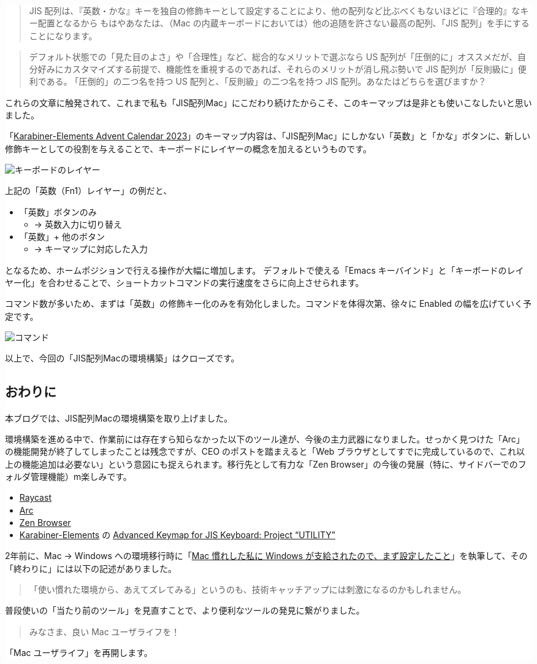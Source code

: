 > JIS 配列は､『英数・かな』キーを独自の修飾キーとして設定することにより、他の配列など比ぶべくもないほどに『合理的』なキー配置となるから
> もはやあなたは､（Mac の内蔵キーボードにおいては）他の追随を許さない最高の配列､「JIS 配列」を手にすることになります。

> デフォルト状態での「見た目のよさ」や「合理性」など、総合的なメリットで選ぶなら US 配列が「圧倒的に」オススメだが、自分好みにカスタマイズする前提で、機能性を重視するのであれば、それらのメリットが消し飛ぶ勢いで JIS 配列が「反則級に」便利である。
> ｢圧倒的」の二つ名を持つ US 配列と､「反則級」の二つ名を持つ JIS 配列。あなたはどちらを選びますか？

これらの文章に触発されて、これまで私も「JIS配列Mac」にこだわり続けたからこそ、このキーマップは是非とも使いこなしたいと思いました。

「[Karabiner-Elements Advent Calendar 2023](https://qiita.com/advent-calendar/2023/karabiner-elements)」のキーマップ内容は、「JIS配列Mac」にしかない「英数」と「かな」ボタンに、新しい修飾キーとしての役割を与えることで、キーボードにレイヤーの概念を加えるというものです。

<img src="/images/2025/20250225a/キーボードのレイヤー.png" alt="キーボードのレイヤー" width="1200" height="1526" loading="lazy">

上記の「英数（Fn1）レイヤー」の例だと、

- 「英数」ボタンのみ
  - -> 英数入力に切り替え
- 「英数」+ 他のボタン
  - -> キーマップに対応した入力

となるため、ホームポジションで行える操作が大幅に増加します。
デフォルトで使える「Emacs キーバインド」と「キーボードのレイヤー化」を合わせることで、ショートカットコマンドの実行速度をさらに向上させられます。

コマンド数が多いため、まずは「英数」の修飾キー化のみを有効化しました。コマンドを体得次第、徐々に Enabled の幅を広げていく予定です。

<img src="/images/2025/20250225a/コマンド.png" alt="コマンド" width="1200" height="859" loading="lazy">

以上で、今回の「JIS配列Macの環境構築」はクローズです。

## おわりに

本ブログでは、JIS配列Macの環境構築を取り上げました。

環境構築を進める中で、作業前には存在すら知らなかった以下のツール達が、今後の主力武器になりました。せっかく見つけた「Arc」の機能開発が終了してしまったことは残念ですが、CEO のポストを踏まえると「Web ブラウザとしてすでに完成しているので、これ以上の機能追加は必要ない」という意図にも捉えられます。移行先として有力な「Zen Browser」の今後の発展（特に、サイドバーでのフォルダ管理機能）m楽しみです。

- [Raycast](https://www.raycast.com/)
- [Arc](https://arc.net/)
- [Zen Browser](https://zen-browser.app/)
- [Karabiner-Elements](https://karabiner-elements.pqrs.org/) の [Advanced Keymap for JIS Keyboard: Project “UTILITY”](https://ke-complex-modifications.pqrs.org/#advanced_keymap_utility)

2年前に、Mac -> Windows への環境移行時に「[Mac 慣れした私に Windows が支給されたので、まず設定したこと](/articles/20230216a/)」を執筆して、その「終わりに」には以下の記述がありました。

> 「使い慣れた環境から、あえてズレてみる」というのも、技術キャッチアップには刺激になるのかもしれません。

普段使いの「当たり前のツール」を見直すことで、より便利なツールの発見に繋がりました。

> みなさま、良い Mac ユーザライフを！

「Mac ユーザライフ」を再開します。

